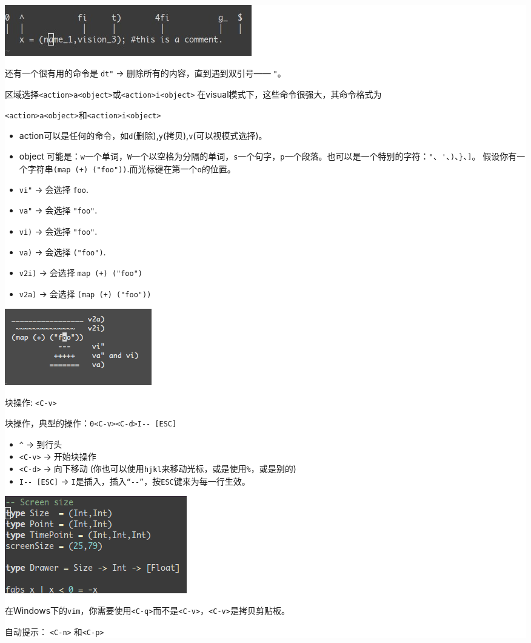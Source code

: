 ![Line moves](2018-02-23-Learn-Vim/vim-line_moves.jpg?raw=true)

还有一个很有用的命令是 `dt"` → 删除所有的内容，直到遇到双引号—— `"`。

区域选择`<action>a<object>`或`<action>i<object>`
在visual模式下，这些命令很强大，其命令格式为

`<action>a<object>`和`<action>i<object>`

- action可以是任何的命令，如`d`(删除),`y`(拷贝),`v`(可以视模式选择)。
- object 可能是：`w`一个单词，`W`一个以空格为分隔的单词，`s`一个句字，`p`一个段落。也可以是一个特别的字符：`"`、`'`、`)`、`}`、`]`。
假设你有一个字符串`(map (+) ("foo"))`.而光标键在第一个`o`的位置。

- `vi"` → 会选择 `foo`.
- `va"` → 会选择 `"foo"`.
- `vi)` → 会选择 `"foo"`.
- `va)` → 会选择 `("foo")`.
- `v2i)` → 会选择 `map (+) ("foo")`
- `v2a)` → 会选择 `(map (+) ("foo"))`

![Text objects selection](2018-02-23-Learn-Vim/vim-textobjects.png?raw=true)

块操作: `<C-v>`

块操作，典型的操作：`0<C-v><C-d>I-- [ESC]`

- `^` → 到行头
- `<C-v>` → 开始块操作
- `<C-d>` → 向下移动 (你也可以使用`hjkl`来移动光标，或是使用`%`，或是别的)
- `I-- [ESC]` → `I`是插入，插入`“--”`，按`ESC`键来为每一行生效。

![Rectangular blocks](2018-02-23-Learn-Vim/vim-rectangular-blocks.gif?raw=true)

在Windows下的`vim`，你需要使用`<C-q>`而不是`<C-v>`，`<C-v>`是拷贝剪贴板。

自动提示： `<C-n>` 和`<C-p>`
